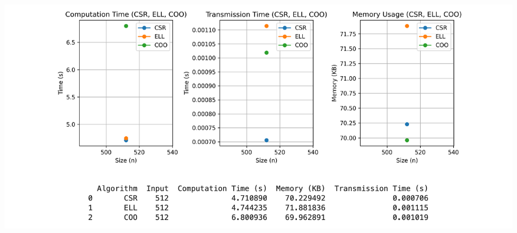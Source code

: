 <p align="center"><img width="700" src="GhalaMore/distributed-2.png">
<p align="center"><img width="600" src="GhalaMore/pd.distributed.png">

